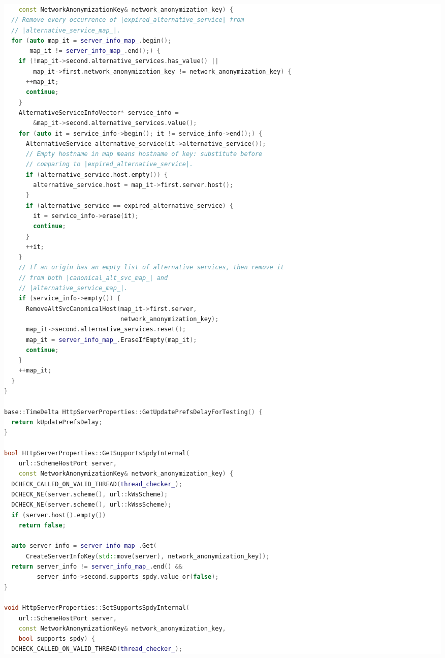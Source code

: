 ```cpp
    const NetworkAnonymizationKey& network_anonymization_key) {
  // Remove every occurrence of |expired_alternative_service| from
  // |alternative_service_map_|.
  for (auto map_it = server_info_map_.begin();
       map_it != server_info_map_.end();) {
    if (!map_it->second.alternative_services.has_value() ||
        map_it->first.network_anonymization_key != network_anonymization_key) {
      ++map_it;
      continue;
    }
    AlternativeServiceInfoVector* service_info =
        &map_it->second.alternative_services.value();
    for (auto it = service_info->begin(); it != service_info->end();) {
      AlternativeService alternative_service(it->alternative_service());
      // Empty hostname in map means hostname of key: substitute before
      // comparing to |expired_alternative_service|.
      if (alternative_service.host.empty()) {
        alternative_service.host = map_it->first.server.host();
      }
      if (alternative_service == expired_alternative_service) {
        it = service_info->erase(it);
        continue;
      }
      ++it;
    }
    // If an origin has an empty list of alternative services, then remove it
    // from both |canonical_alt_svc_map_| and
    // |alternative_service_map_|.
    if (service_info->empty()) {
      RemoveAltSvcCanonicalHost(map_it->first.server,
                                network_anonymization_key);
      map_it->second.alternative_services.reset();
      map_it = server_info_map_.EraseIfEmpty(map_it);
      continue;
    }
    ++map_it;
  }
}

base::TimeDelta HttpServerProperties::GetUpdatePrefsDelayForTesting() {
  return kUpdatePrefsDelay;
}

bool HttpServerProperties::GetSupportsSpdyInternal(
    url::SchemeHostPort server,
    const NetworkAnonymizationKey& network_anonymization_key) {
  DCHECK_CALLED_ON_VALID_THREAD(thread_checker_);
  DCHECK_NE(server.scheme(), url::kWsScheme);
  DCHECK_NE(server.scheme(), url::kWssScheme);
  if (server.host().empty())
    return false;

  auto server_info = server_info_map_.Get(
      CreateServerInfoKey(std::move(server), network_anonymization_key));
  return server_info != server_info_map_.end() &&
         server_info->second.supports_spdy.value_or(false);
}

void HttpServerProperties::SetSupportsSpdyInternal(
    url::SchemeHostPort server,
    const NetworkAnonymizationKey& network_anonymization_key,
    bool supports_spdy) {
  DCHECK_CALLED_ON_VALID_THREAD(thread_checker_);
```